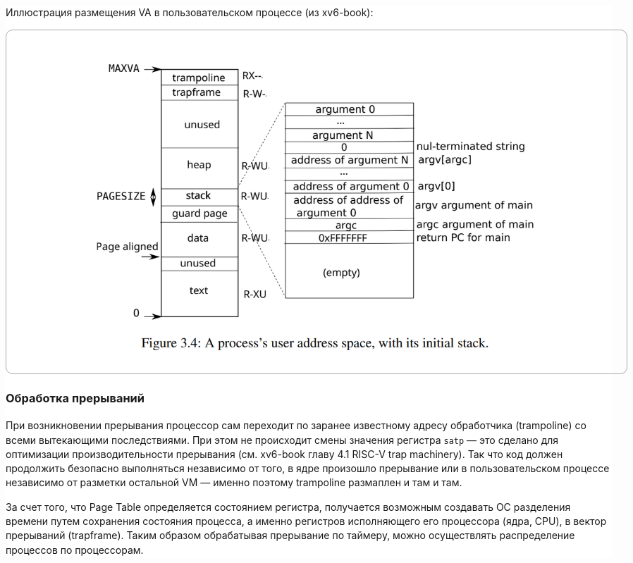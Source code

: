 Иллюстрация размещения VA в пользовательском процессе (из xv6-book):

<div style="display: flex; width: 100%; justify-content: space-around; padding: 10px; border: solid 1px darkgray; border-radius: 10px;">
    <img src="./resources/vm-xv6-riscv-user-process-vm-layout.png" style="width: 80%;" alt="vm-xv6-riscv-user-process-vm-layout"/>
</div>



### Обработка прерываний

При возникновении прерывания процессор сам переходит по заранее известному
адресу обработчика (trampoline) со всеми вытекающими последствиями.
При этом не происходит смены значения регистра `satp` ― это сделано для оптимизации
производительности прерывания (см. xv6-book главу 4.1 RISC-V trap machinery). 
Так что код должен продолжить безопасно выполняться независимо от того, 
в ядре произошло прерывание или в пользовательском процессе независимо от 
разметки остальной VM ― именно поэтому trampoline размаплен и там и там.

За счет того, что Page Table определяется состоянием регистра, получается возможным
создавать ОС разделения времени путем сохранения состояния процесса, а именно
регистров исполняющего его процессора (ядра, CPU), в вектор прерываний (trapframe).
Таким образом обрабатывая прерывание по таймеру, можно осуществлять распределение
процессов по процессорам.
